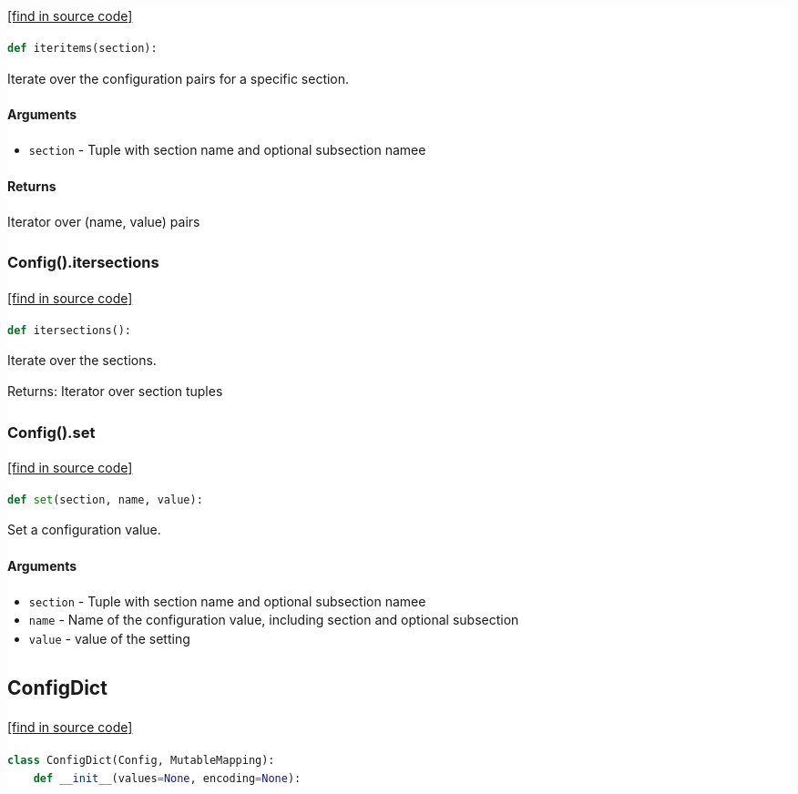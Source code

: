 [[find in source code]](https://github.com/alchem1ster/AddOns-Update-Tool/blob/main/dulwich/config.py#L164)

```python
def iteritems(section):
```

Iterate over the configuration pairs for a specific section.

#### Arguments

- `section` - Tuple with section name and optional subsection namee

#### Returns

Iterator over (name, value) pairs

### Config().itersections

[[find in source code]](https://github.com/alchem1ster/AddOns-Update-Tool/blob/main/dulwich/config.py#L174)

```python
def itersections():
```

Iterate over the sections.

Returns: Iterator over section tuples

### Config().set

[[find in source code]](https://github.com/alchem1ster/AddOns-Update-Tool/blob/main/dulwich/config.py#L153)

```python
def set(section, name, value):
```

Set a configuration value.

#### Arguments

- `section` - Tuple with section name and optional subsection namee
- `name` - Name of the configuration value, including section
  and optional subsection
 - `value` - value of the setting

## ConfigDict

[[find in source code]](https://github.com/alchem1ster/AddOns-Update-Tool/blob/main/dulwich/config.py#L192)

```python
class ConfigDict(Config, MutableMapping):
    def __init__(values=None, encoding=None):
```
